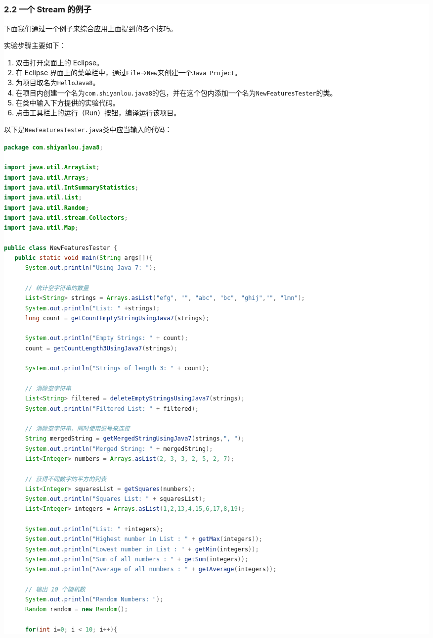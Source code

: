 ### 2.2 一个 Stream 的例子

下面我们通过一个例子来综合应用上面提到的各个技巧。

实验步骤主要如下：

1.  双击打开桌面上的 Eclipse。
2.  在 Eclipse 界面上的菜单栏中，通过`File`->`New`来创建一个`Java Project`。
3.  为项目取名为`HelloJava8`。
4.  在项目内创建一个名为`com.shiyanlou.java8`的包，并在这个包内添加一个名为`NewFeaturesTester`的类。
5.  在类中输入下方提供的实验代码。
6.  点击工具栏上的运行（Run）按钮，编译运行该项目。

以下是`NewFeaturesTester.java`类中应当输入的代码：

```java
package com.shiyanlou.java8;

import java.util.ArrayList;
import java.util.Arrays;
import java.util.IntSummaryStatistics;
import java.util.List;
import java.util.Random;
import java.util.stream.Collectors;
import java.util.Map;

public class NewFeaturesTester {
   public static void main(String args[]){
      System.out.println("Using Java 7: ");

      // 统计空字符串的数量
      List<String> strings = Arrays.asList("efg", "", "abc", "bc", "ghij","", "lmn");
      System.out.println("List: " +strings);
      long count = getCountEmptyStringUsingJava7(strings);

      System.out.println("Empty Strings: " + count);
      count = getCountLength3UsingJava7(strings);

      System.out.println("Strings of length 3: " + count);

      // 消除空字符串
      List<String> filtered = deleteEmptyStringsUsingJava7(strings);
      System.out.println("Filtered List: " + filtered);

      // 消除空字符串，同时使用逗号来连接
      String mergedString = getMergedStringUsingJava7(strings,", ");
      System.out.println("Merged String: " + mergedString);
      List<Integer> numbers = Arrays.asList(2, 3, 3, 2, 5, 2, 7);

      // 获得不同数字的平方的列表
      List<Integer> squaresList = getSquares(numbers);
      System.out.println("Squares List: " + squaresList);
      List<Integer> integers = Arrays.asList(1,2,13,4,15,6,17,8,19);

      System.out.println("List: " +integers);
      System.out.println("Highest number in List : " + getMax(integers));
      System.out.println("Lowest number in List : " + getMin(integers));
      System.out.println("Sum of all numbers : " + getSum(integers));
      System.out.println("Average of all numbers : " + getAverage(integers));

      // 输出 10 个随机数
      System.out.println("Random Numbers: ");
      Random random = new Random();

      for(int i=0; i < 10; i++){
```